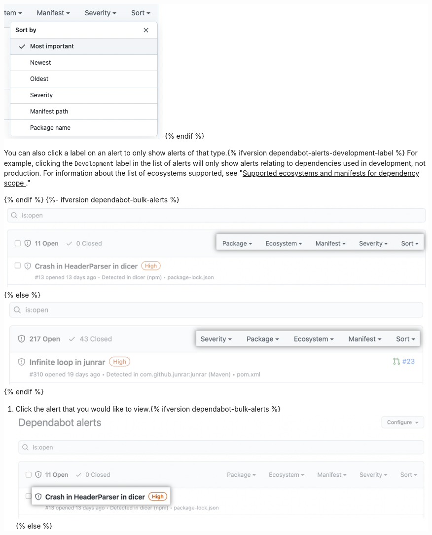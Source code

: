    ![Screenshot of Sort dropdown with "Most important" sort](/assets/images/help/dependabot/dependabot-alerts-sort-dropdown.png)
   {% endif %}
   
   You can also click a label on an alert to only show alerts of that type.{% ifversion dependabot-alerts-development-label %} For example, clicking the `Development` label in the list of alerts will only show alerts relating to dependencies used in development, not production. For information about the list of ecosystems supported, see "[Supported ecosystems and manifests for dependency scope ](#supported-ecosystems-and-manifests-for-dependency-scope)."

{% endif %}
{%- ifversion dependabot-bulk-alerts %}
  ![Screenshot of the filter and sort menus in the {% data variables.product.prodname_dependabot_alerts %} tab](/assets/images/help/graphs/dependabot-alerts-filters-checkbox.png){% else %}
   ![Screenshot of the filter and sort menus in the {% data variables.product.prodname_dependabot_alerts %} tab](/assets/images/enterprise/3.5/dependabot/dependabot-alerts-filters.png){% endif %}
1. Click the alert that you would like to view.{% ifversion dependabot-bulk-alerts %}
   ![Alert selected in list of alerts](/assets/images/help/graphs/click-alert-in-alerts-list-checkbox.png){% else %}
